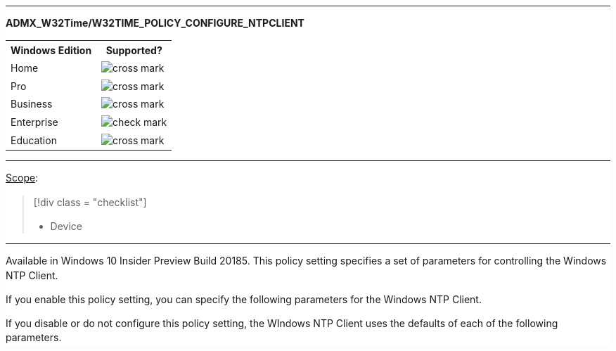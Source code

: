

<hr/>


<a href="" id="admx-w32time-policy-configure-ntpclient"></a>**ADMX_W32Time/W32TIME_POLICY_CONFIGURE_NTPCLIENT**  


<table>
<tr>
    <th>Windows Edition</th>
    <th>Supported?</th>
</tr>
<tr>
    <td>Home</td>
    <td><img src="images/crossmark.png" alt="cross mark" /></td>
</tr>
<tr>
    <td>Pro</td>
    <td><img src="images/crossmark.png" alt="cross mark" /></td>
</tr>
<tr>
    <td>Business</td>
    <td><img src="images/crossmark.png" alt="cross mark" /></td>
</tr>
<tr>
    <td>Enterprise</td>
    <td><img src="images/checkmark.png" alt="check mark" /></td>
</tr>
<tr>
    <td>Education</td>
    <td><img src="images/crossmark.png" alt="cross mark" /></td>
</tr>
</table>


<hr/>


[Scope](./policy-configuration-service-provider.md#policy-scope):

> [!div class = "checklist"]
> * Device

<hr/>



Available in Windows 10 Insider Preview Build 20185. This policy setting specifies a set of parameters for controlling the Windows NTP Client.

If you enable this policy setting, you can specify the following parameters for the Windows NTP Client.

If you disable or do not configure this policy setting, the WIndows NTP Client uses the defaults of each of the following parameters.

